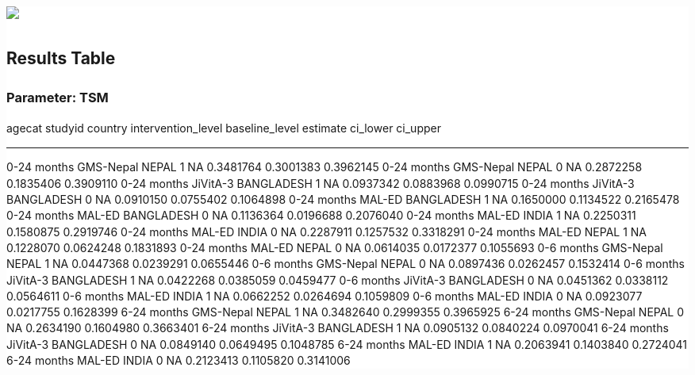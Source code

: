 ![](/tmp/8ee288fd-af42-425f-a456-09bd4e2d99fe/850b0a23-e066-457e-9e1d-204a92eeb86d/REPORT_files/figure-html/plot_par-1.png)

## Results Table

### Parameter: TSM


agecat        studyid     country      intervention_level   baseline_level     estimate    ci_lower    ci_upper
------------  ----------  -----------  -------------------  ---------------  ----------  ----------  ----------
0-24 months   GMS-Nepal   NEPAL        1                    NA                0.3481764   0.3001383   0.3962145
0-24 months   GMS-Nepal   NEPAL        0                    NA                0.2872258   0.1835406   0.3909110
0-24 months   JiVitA-3    BANGLADESH   1                    NA                0.0937342   0.0883968   0.0990715
0-24 months   JiVitA-3    BANGLADESH   0                    NA                0.0910150   0.0755402   0.1064898
0-24 months   MAL-ED      BANGLADESH   1                    NA                0.1650000   0.1134522   0.2165478
0-24 months   MAL-ED      BANGLADESH   0                    NA                0.1136364   0.0196688   0.2076040
0-24 months   MAL-ED      INDIA        1                    NA                0.2250311   0.1580875   0.2919746
0-24 months   MAL-ED      INDIA        0                    NA                0.2287911   0.1257532   0.3318291
0-24 months   MAL-ED      NEPAL        1                    NA                0.1228070   0.0624248   0.1831893
0-24 months   MAL-ED      NEPAL        0                    NA                0.0614035   0.0172377   0.1055693
0-6 months    GMS-Nepal   NEPAL        1                    NA                0.0447368   0.0239291   0.0655446
0-6 months    GMS-Nepal   NEPAL        0                    NA                0.0897436   0.0262457   0.1532414
0-6 months    JiVitA-3    BANGLADESH   1                    NA                0.0422268   0.0385059   0.0459477
0-6 months    JiVitA-3    BANGLADESH   0                    NA                0.0451362   0.0338112   0.0564611
0-6 months    MAL-ED      INDIA        1                    NA                0.0662252   0.0264694   0.1059809
0-6 months    MAL-ED      INDIA        0                    NA                0.0923077   0.0217755   0.1628399
6-24 months   GMS-Nepal   NEPAL        1                    NA                0.3482640   0.2999355   0.3965925
6-24 months   GMS-Nepal   NEPAL        0                    NA                0.2634190   0.1604980   0.3663401
6-24 months   JiVitA-3    BANGLADESH   1                    NA                0.0905132   0.0840224   0.0970041
6-24 months   JiVitA-3    BANGLADESH   0                    NA                0.0849140   0.0649495   0.1048785
6-24 months   MAL-ED      INDIA        1                    NA                0.2063941   0.1403840   0.2724041
6-24 months   MAL-ED      INDIA        0                    NA                0.2123413   0.1105820   0.3141006
